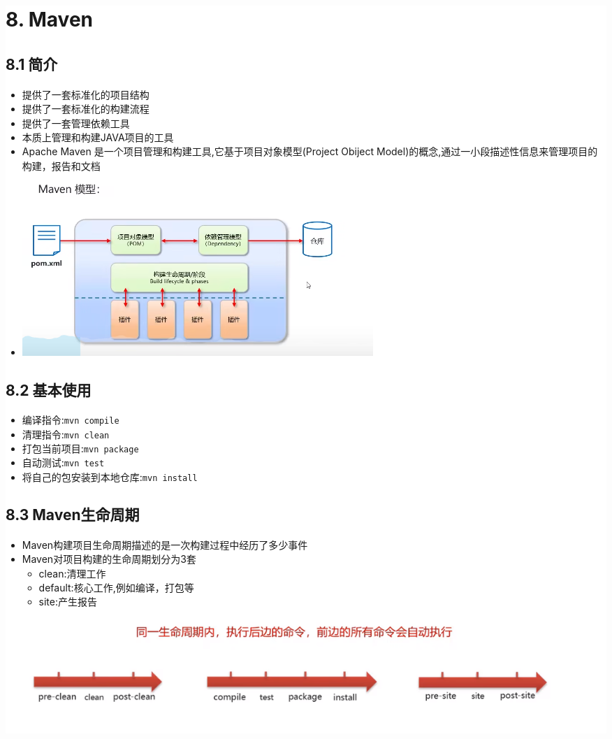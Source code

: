 # 8. Maven

## 8.1 简介

- 提供了一套标准化的项目结构
- 提供了一套标准化的构建流程
- 提供了一套管理依赖工具
- 本质上管理和构建JAVA项目的工具
- Apache Maven 是一个项目管理和构建工具,它基于项目对象模型(Project Obiject Model)的概念,通过一小段描述性信息来管理项目的构建，报告和文档
- ![MAVEN模型](.\image\maven.png)

## 8.2 基本使用

- 编译指令:`mvn compile`
- 清理指令:`mvn clean`
- 打包当前项目:`mvn package`
- 自动测试:`mvn test`
- 将自己的包安装到本地仓库:`mvn install`

## 8.3 Maven生命周期

- Maven构建项目生命周期描述的是一次构建过程中经历了多少事件
- Maven对项目构建的生命周期划分为3套
  - clean:清理工作
  - default:核心工作,例如编译，打包等
  - site:产生报告

![](.\image\maven生命周期.png)
